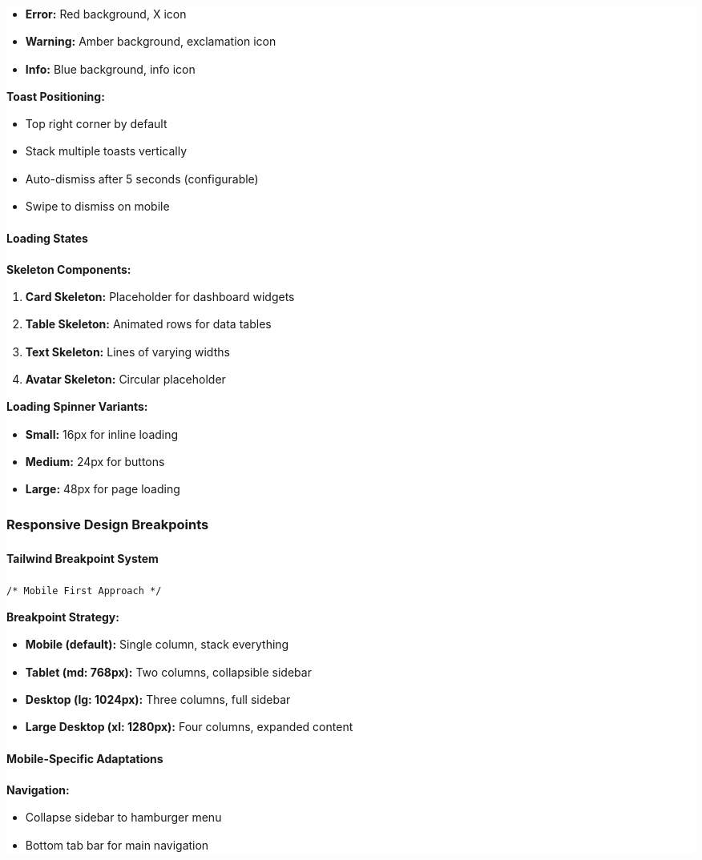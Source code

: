 *   **Error:** Red background, X icon
    
*   **Warning:** Amber background, exclamation icon
    
*   **Info:** Blue background, info icon
    

**Toast Positioning:**

*   Top right corner by default
    
*   Stack multiple toasts vertically
    
*   Auto-dismiss after 5 seconds (configurable)
    
*   Swipe to dismiss on mobile
    

#### Loading States

**Skeleton Components:**

1.  **Card Skeleton:** Placeholder for dashboard widgets
    
2.  **Table Skeleton:** Animated rows for data tables
    
3.  **Text Skeleton:** Lines of varying widths
    
4.  **Avatar Skeleton:** Circular placeholder
    

**Loading Spinner Variants:**

*   **Small:** 16px for inline loading
    
*   **Medium:** 24px for buttons
    
*   **Large:** 48px for page loading
    

### Responsive Design Breakpoints

#### Tailwind Breakpoint System

    /* Mobile First Approach */

**Breakpoint Strategy:**

*   **Mobile (default):** Single column, stack everything
    
*   **Tablet (md: 768px):** Two columns, collapsible sidebar
    
*   **Desktop (lg: 1024px):** Three columns, full sidebar
    
*   **Large Desktop (xl: 1280px):** Four columns, expanded content
    

#### Mobile-Specific Adaptations

**Navigation:**

*   Collapse sidebar to hamburger menu
    
*   Bottom tab bar for main navigation
    
